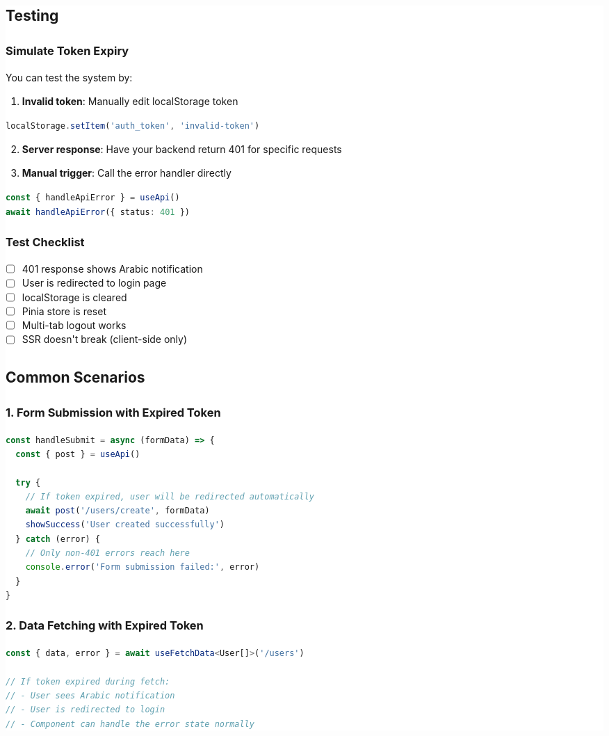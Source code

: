 ```typescript
```

## Testing

### Simulate Token Expiry

You can test the system by:

1. **Invalid token**: Manually edit localStorage token
```javascript
localStorage.setItem('auth_token', 'invalid-token')
```

2. **Server response**: Have your backend return 401 for specific requests

3. **Manual trigger**: Call the error handler directly
```typescript
const { handleApiError } = useApi()
await handleApiError({ status: 401 })
```

### Test Checklist

- [ ] 401 response shows Arabic notification
- [ ] User is redirected to login page
- [ ] localStorage is cleared
- [ ] Pinia store is reset
- [ ] Multi-tab logout works
- [ ] SSR doesn't break (client-side only)

## Common Scenarios

### 1. Form Submission with Expired Token
```typescript
const handleSubmit = async (formData) => {
  const { post } = useApi()
  
  try {
    // If token expired, user will be redirected automatically
    await post('/users/create', formData)
    showSuccess('User created successfully')
  } catch (error) {
    // Only non-401 errors reach here
    console.error('Form submission failed:', error)
  }
}
```

### 2. Data Fetching with Expired Token
```typescript
const { data, error } = await useFetchData<User[]>('/users')

// If token expired during fetch:
// - User sees Arabic notification
// - User is redirected to login
// - Component can handle the error state normally
```
